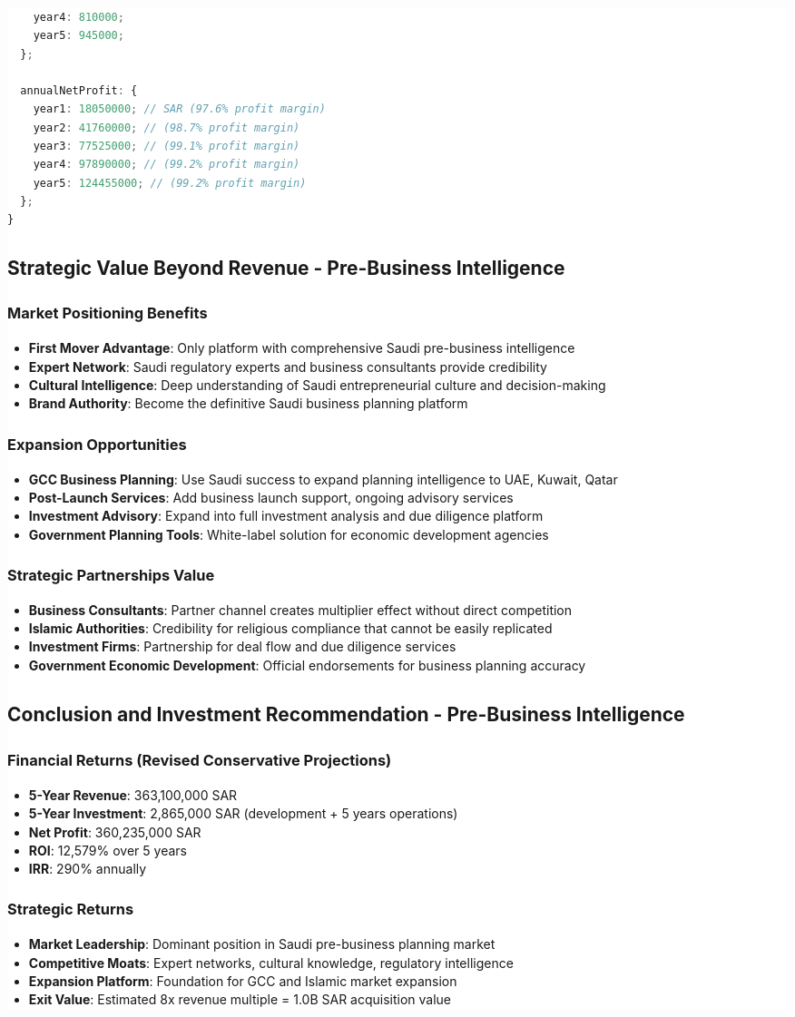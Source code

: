 ```typescript
    year4: 810000;
    year5: 945000;
  };
  
  annualNetProfit: {
    year1: 18050000; // SAR (97.6% profit margin)
    year2: 41760000; // (98.7% profit margin)
    year3: 77525000; // (99.1% profit margin)
    year4: 97890000; // (99.2% profit margin)
    year5: 124455000; // (99.2% profit margin)
  };
}
```

## Strategic Value Beyond Revenue - Pre-Business Intelligence

### Market Positioning Benefits
- **First Mover Advantage**: Only platform with comprehensive Saudi pre-business intelligence
- **Expert Network**: Saudi regulatory experts and business consultants provide credibility
- **Cultural Intelligence**: Deep understanding of Saudi entrepreneurial culture and decision-making
- **Brand Authority**: Become the definitive Saudi business planning platform

### Expansion Opportunities
- **GCC Business Planning**: Use Saudi success to expand planning intelligence to UAE, Kuwait, Qatar
- **Post-Launch Services**: Add business launch support, ongoing advisory services
- **Investment Advisory**: Expand into full investment analysis and due diligence platform
- **Government Planning Tools**: White-label solution for economic development agencies

### Strategic Partnerships Value
- **Business Consultants**: Partner channel creates multiplier effect without direct competition
- **Islamic Authorities**: Credibility for religious compliance that cannot be easily replicated
- **Investment Firms**: Partnership for deal flow and due diligence services
- **Government Economic Development**: Official endorsements for business planning accuracy

## Conclusion and Investment Recommendation - Pre-Business Intelligence

### Financial Returns (Revised Conservative Projections)
- **5-Year Revenue**: 363,100,000 SAR
- **5-Year Investment**: 2,865,000 SAR (development + 5 years operations)
- **Net Profit**: 360,235,000 SAR
- **ROI**: 12,579% over 5 years
- **IRR**: 290% annually

### Strategic Returns
- **Market Leadership**: Dominant position in Saudi pre-business planning market
- **Competitive Moats**: Expert networks, cultural knowledge, regulatory intelligence
- **Expansion Platform**: Foundation for GCC and Islamic market expansion
- **Exit Value**: Estimated 8x revenue multiple = 1.0B SAR acquisition value
